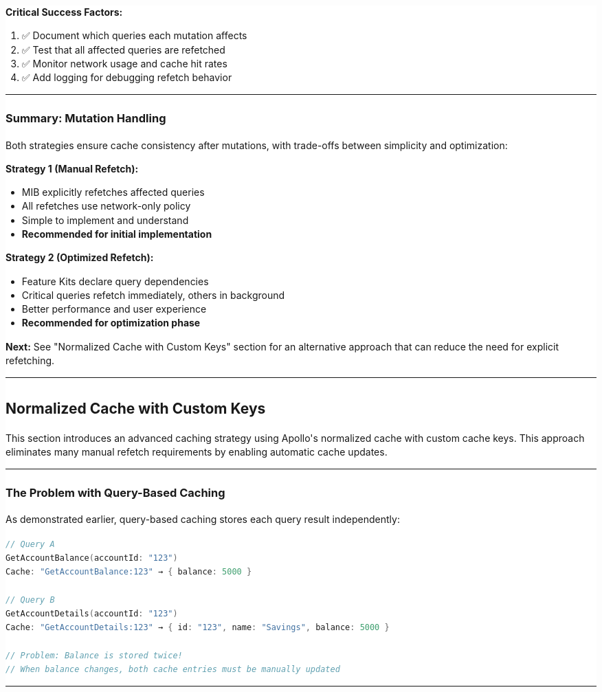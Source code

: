 **Critical Success Factors:**
1. ✅ Document which queries each mutation affects
2. ✅ Test that all affected queries are refetched
3. ✅ Monitor network usage and cache hit rates
4. ✅ Add logging for debugging refetch behavior

---

### Summary: Mutation Handling

Both strategies ensure cache consistency after mutations, with trade-offs between simplicity and optimization:

**Strategy 1 (Manual Refetch):**
- MIB explicitly refetches affected queries
- All refetches use network-only policy
- Simple to implement and understand
- **Recommended for initial implementation**

**Strategy 2 (Optimized Refetch):**
- Feature Kits declare query dependencies
- Critical queries refetch immediately, others in background
- Better performance and user experience
- **Recommended for optimization phase**

**Next:** See "Normalized Cache with Custom Keys" section for an alternative approach that can reduce the need for explicit refetching.

---

## Normalized Cache with Custom Keys

This section introduces an advanced caching strategy using Apollo's normalized cache with custom cache keys. This approach eliminates many manual refetch requirements by enabling automatic cache updates.

---

### The Problem with Query-Based Caching

As demonstrated earlier, query-based caching stores each query result independently:

```swift
// Query A
GetAccountBalance(accountId: "123")
Cache: "GetAccountBalance:123" → { balance: 5000 }

// Query B
GetAccountDetails(accountId: "123")
Cache: "GetAccountDetails:123" → { id: "123", name: "Savings", balance: 5000 }

// Problem: Balance is stored twice!
// When balance changes, both cache entries must be manually updated
```

---